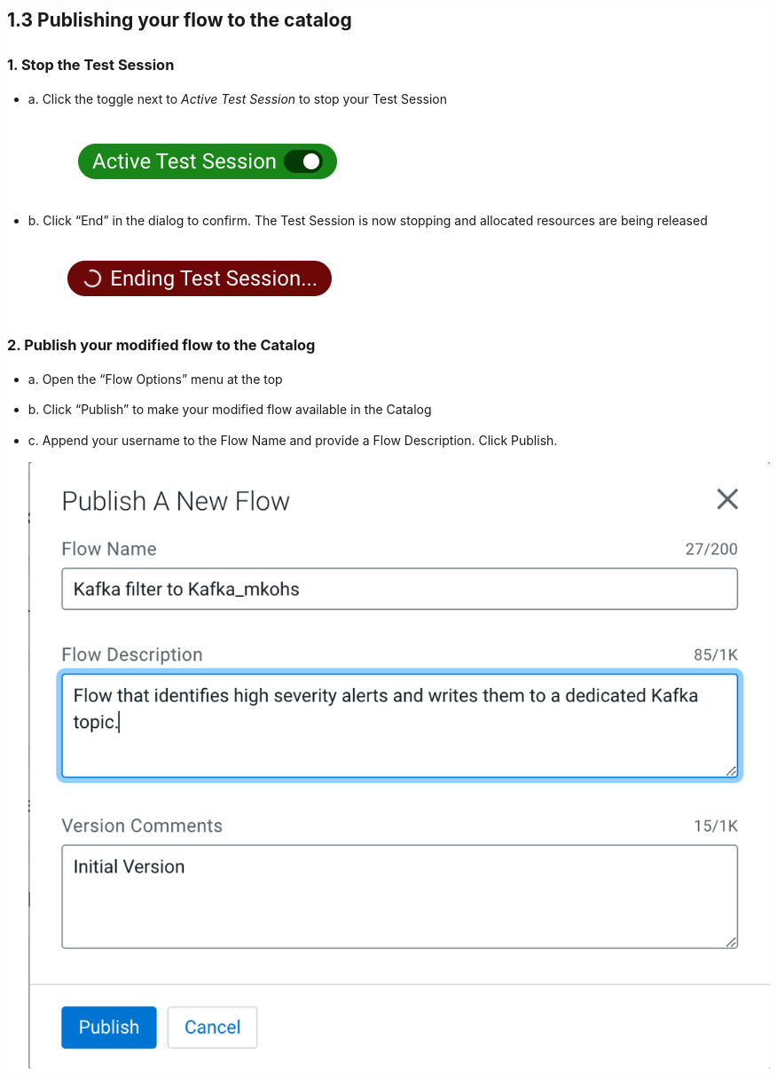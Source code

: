 ## 1.3 Publishing your flow to the catalog

### 1. Stop the Test Session

- a. Click the toggle next to _Active Test Session_ to stop your Test Session

     ![active-test-session.png](images/active-test-session.png)

- b. Click “End” in the dialog to confirm. The Test Session is now stopping and allocated resources are being released

     ![ending-test-session.png](images/ending-test-session.png)

### 2. Publish your modified flow to the Catalog
- a. Open the “Flow Options” menu at the top
- b. Click “Publish” to make your modified flow available in the Catalog
- c. Append your username to the Flow Name and provide a Flow Description. Click Publish.

     ![publish-a-new-flow.png](images/publish-a-new-flow.png)
